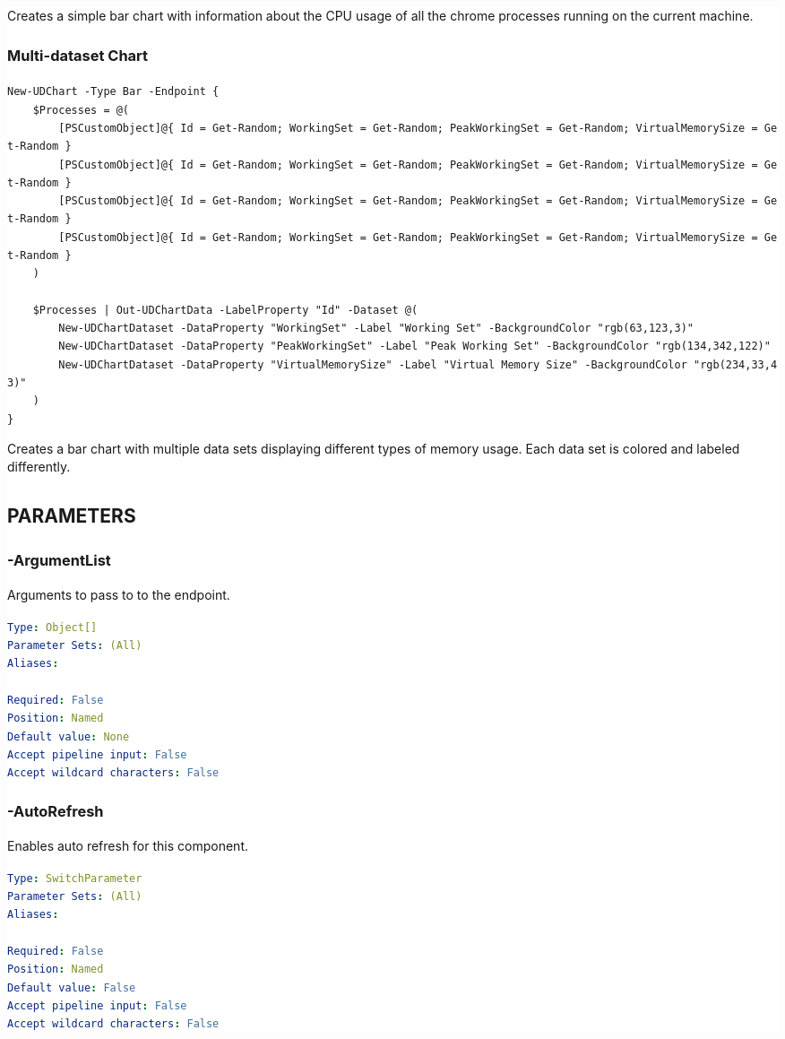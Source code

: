 Creates a simple bar chart with information about the CPU usage of all the chrome processes running on the current machine.

### Multi-dataset Chart
```
New-UDChart -Type Bar -Endpoint {
	$Processes = @(
		[PSCustomObject]@{ Id = Get-Random; WorkingSet = Get-Random; PeakWorkingSet = Get-Random; VirtualMemorySize = Get-Random }
		[PSCustomObject]@{ Id = Get-Random; WorkingSet = Get-Random; PeakWorkingSet = Get-Random; VirtualMemorySize = Get-Random }
		[PSCustomObject]@{ Id = Get-Random; WorkingSet = Get-Random; PeakWorkingSet = Get-Random; VirtualMemorySize = Get-Random }
		[PSCustomObject]@{ Id = Get-Random; WorkingSet = Get-Random; PeakWorkingSet = Get-Random; VirtualMemorySize = Get-Random }
	)

	$Processes | Out-UDChartData -LabelProperty "Id" -Dataset @(
		New-UDChartDataset -DataProperty "WorkingSet" -Label "Working Set" -BackgroundColor "rgb(63,123,3)"
		New-UDChartDataset -DataProperty "PeakWorkingSet" -Label "Peak Working Set" -BackgroundColor "rgb(134,342,122)"
		New-UDChartDataset -DataProperty "VirtualMemorySize" -Label "Virtual Memory Size" -BackgroundColor "rgb(234,33,43)"
	)
}
```

Creates a bar chart with multiple data sets displaying different types of memory usage.
Each data set is colored and labeled differently.

## PARAMETERS

### -ArgumentList
Arguments to pass to to the endpoint.

```yaml
Type: Object[]
Parameter Sets: (All)
Aliases:

Required: False
Position: Named
Default value: None
Accept pipeline input: False
Accept wildcard characters: False
```

### -AutoRefresh
Enables auto refresh for this component.

```yaml
Type: SwitchParameter
Parameter Sets: (All)
Aliases:

Required: False
Position: Named
Default value: False
Accept pipeline input: False
Accept wildcard characters: False
```
